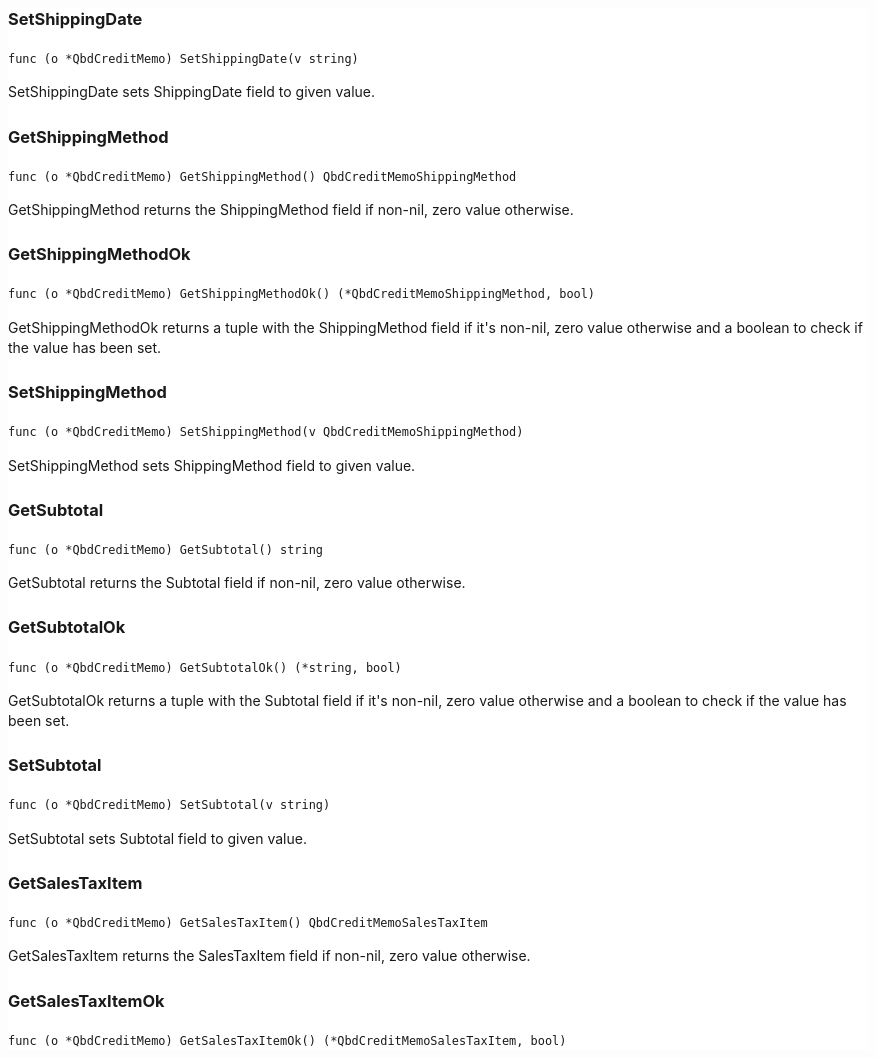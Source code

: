 ### SetShippingDate

`func (o *QbdCreditMemo) SetShippingDate(v string)`

SetShippingDate sets ShippingDate field to given value.


### GetShippingMethod

`func (o *QbdCreditMemo) GetShippingMethod() QbdCreditMemoShippingMethod`

GetShippingMethod returns the ShippingMethod field if non-nil, zero value otherwise.

### GetShippingMethodOk

`func (o *QbdCreditMemo) GetShippingMethodOk() (*QbdCreditMemoShippingMethod, bool)`

GetShippingMethodOk returns a tuple with the ShippingMethod field if it's non-nil, zero value otherwise
and a boolean to check if the value has been set.

### SetShippingMethod

`func (o *QbdCreditMemo) SetShippingMethod(v QbdCreditMemoShippingMethod)`

SetShippingMethod sets ShippingMethod field to given value.


### GetSubtotal

`func (o *QbdCreditMemo) GetSubtotal() string`

GetSubtotal returns the Subtotal field if non-nil, zero value otherwise.

### GetSubtotalOk

`func (o *QbdCreditMemo) GetSubtotalOk() (*string, bool)`

GetSubtotalOk returns a tuple with the Subtotal field if it's non-nil, zero value otherwise
and a boolean to check if the value has been set.

### SetSubtotal

`func (o *QbdCreditMemo) SetSubtotal(v string)`

SetSubtotal sets Subtotal field to given value.


### GetSalesTaxItem

`func (o *QbdCreditMemo) GetSalesTaxItem() QbdCreditMemoSalesTaxItem`

GetSalesTaxItem returns the SalesTaxItem field if non-nil, zero value otherwise.

### GetSalesTaxItemOk

`func (o *QbdCreditMemo) GetSalesTaxItemOk() (*QbdCreditMemoSalesTaxItem, bool)`
